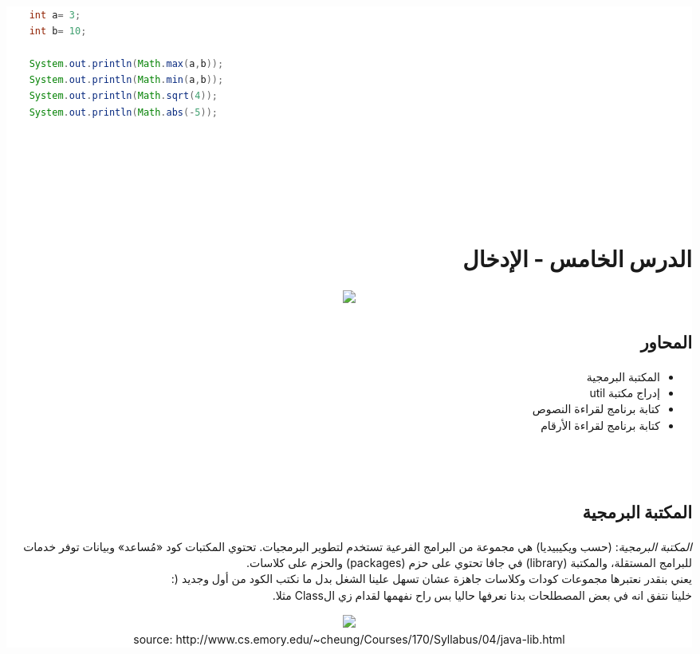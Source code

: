  <div dir="ltr">
  
```java 
    int a= 3;
    int b= 10;

    System.out.println(Math.max(a,b));
    System.out.println(Math.min(a,b));
    System.out.println(Math.sqrt(4));
    System.out.println(Math.abs(-5));
    
```
</div>
</div>

</br></br>
</br></br>


<div id="content" dir="rtl">

# الدرس الخامس - الإدخال
<div align="center">
<img src="https://personal-shbzt01.s3.us-east-2.amazonaws.com/assets/7.png"></img>
</div>

## المحاور
* المكتبة البرمجية
* إدراج مكتبة util
* كتابة برنامج لقراءة النصوص
* كتابة برنامج لقراءة الأرقام

</br></br>

## المكتبة البرمجية

*المكتبة البرمجية*: (حسب ويكيبيديا)
هي مجموعة من البرامج الفرعية تستخدم لتطوير البرمجيات. تحتوي المكتبات كود «مُساعد» وبيانات توفر خدمات للبرامج المستقلة، والمكتبة (library) في جافا تحتوي على حزم (packages) والحزم على كلاسات.
<br>
يعني بنقدر نعتبرها مجموعات كودات وكلاسات جاهزة عشان تسهل علينا الشغل بدل ما نكتب الكود من أول وجديد (:
<br>
خلينا نتفق انه في بعض المصطلحات بدنا نعرفها حاليا بس راح نفهمها لقدام زي الClass مثلا.

<div align="center">
<img src="https://github-production-user-asset-6210df.s3.amazonaws.com/61499949/268486778-3a11f928-ce9a-4d5e-96e9-854109732f78.png"></img>
  <br>
source: http://www.cs.emory.edu/~cheung/Courses/170/Syllabus/04/java-lib.html
</div>
